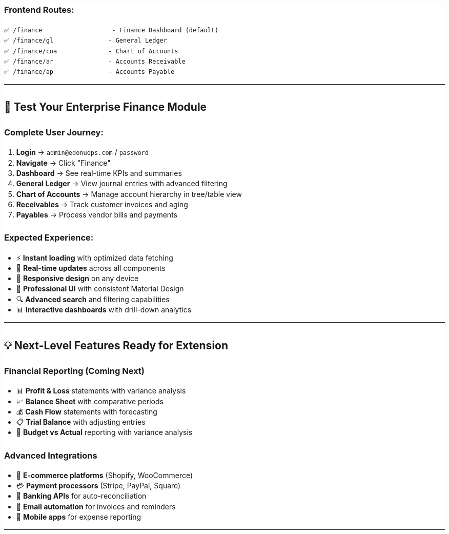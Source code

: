 ### **Frontend Routes:**
```
✅ /finance                   - Finance Dashboard (default)
✅ /finance/gl               - General Ledger
✅ /finance/coa              - Chart of Accounts  
✅ /finance/ar               - Accounts Receivable
✅ /finance/ap               - Accounts Payable
```

---

## 🎯 **Test Your Enterprise Finance Module**

### **Complete User Journey:**
1. **Login** → `admin@edonuops.com` / `password`
2. **Navigate** → Click "Finance" 
3. **Dashboard** → See real-time KPIs and summaries
4. **General Ledger** → View journal entries with advanced filtering
5. **Chart of Accounts** → Manage account hierarchy in tree/table view
6. **Receivables** → Track customer invoices and aging
7. **Payables** → Process vendor bills and payments

### **Expected Experience:**
- ⚡ **Instant loading** with optimized data fetching
- 🔄 **Real-time updates** across all components  
- 📱 **Responsive design** on any device
- 🎨 **Professional UI** with consistent Material Design
- 🔍 **Advanced search** and filtering capabilities
- 📊 **Interactive dashboards** with drill-down analytics

---

## 💡 **Next-Level Features Ready for Extension**

### **Financial Reporting** (Coming Next)
- 📊 **Profit & Loss** statements with variance analysis
- 📈 **Balance Sheet** with comparative periods  
- 💰 **Cash Flow** statements with forecasting
- 📋 **Trial Balance** with adjusting entries
- 🎯 **Budget vs Actual** reporting with variance analysis

### **Advanced Integrations**
- 🏪 **E-commerce platforms** (Shopify, WooCommerce)
- 💳 **Payment processors** (Stripe, PayPal, Square)
- 🏦 **Banking APIs** for auto-reconciliation
- 📧 **Email automation** for invoices and reminders
- 📱 **Mobile apps** for expense reporting

---
